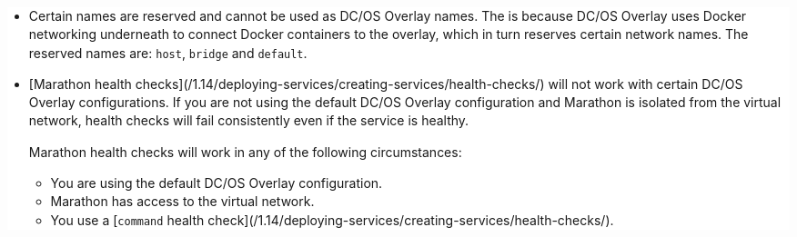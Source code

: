 * Certain names are reserved and cannot be used as DC/OS Overlay names. The is because DC/OS Overlay uses Docker networking underneath to connect Docker containers to the overlay, which in turn reserves certain network names. The reserved names are: `host`, `bridge` and `default`.

* [Marathon health checks]\(/1.14/deploying-services/creating-services/health-checks/) will not work with certain DC/OS Overlay configurations. If you are not using the default DC/OS Overlay configuration and Marathon is isolated from the virtual network, health checks will fail consistently even if the service is healthy.

  Marathon health checks will work in any of the following circumstances:

  * You are using the default DC/OS Overlay configuration.
  * Marathon has access to the virtual network.
  * You use a [`command` health check]\(/1.14/deploying-services/creating-services/health-checks/).
